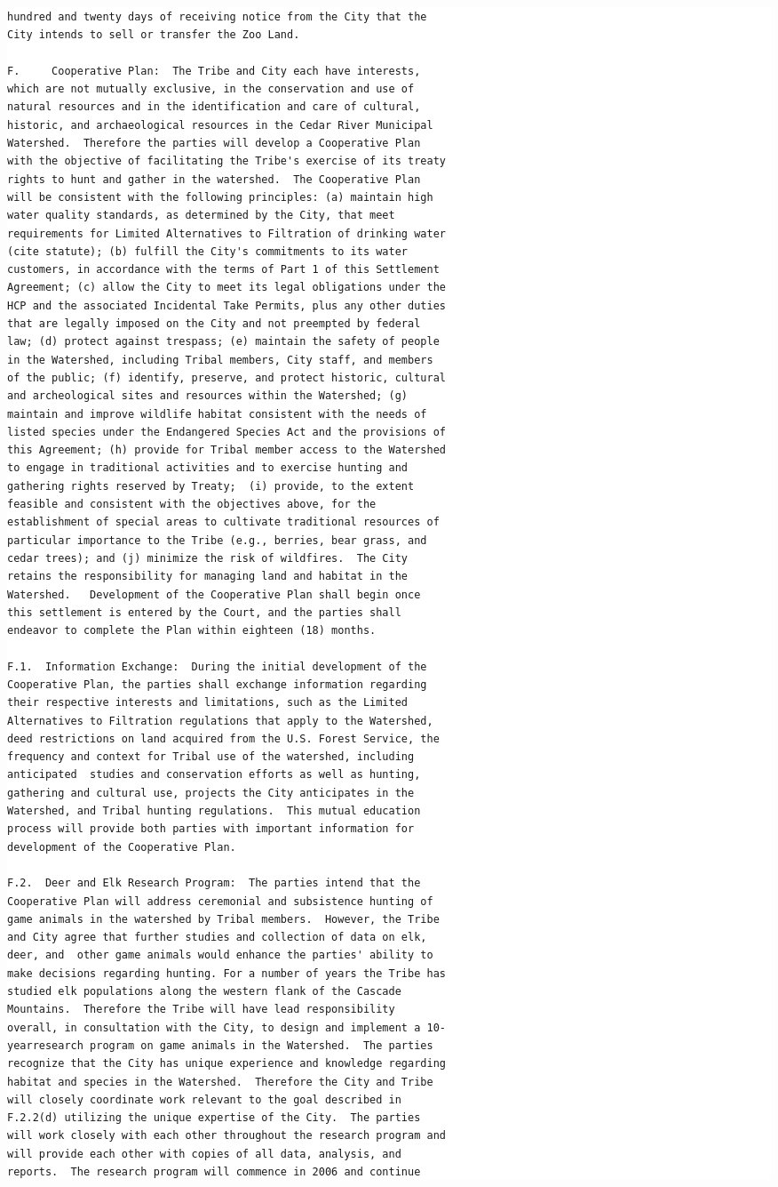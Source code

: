     hundred and twenty days of receiving notice from the City that the  
    City intends to sell or transfer the Zoo Land.  
  
    F.     Cooperative Plan:  The Tribe and City each have interests,  
    which are not mutually exclusive, in the conservation and use of  
    natural resources and in the identification and care of cultural,  
    historic, and archaeological resources in the Cedar River Municipal  
    Watershed.  Therefore the parties will develop a Cooperative Plan  
    with the objective of facilitating the Tribe's exercise of its treaty  
    rights to hunt and gather in the watershed.  The Cooperative Plan  
    will be consistent with the following principles: (a) maintain high  
    water quality standards, as determined by the City, that meet  
    requirements for Limited Alternatives to Filtration of drinking water  
    (cite statute); (b) fulfill the City's commitments to its water  
    customers, in accordance with the terms of Part 1 of this Settlement  
    Agreement; (c) allow the City to meet its legal obligations under the  
    HCP and the associated Incidental Take Permits, plus any other duties  
    that are legally imposed on the City and not preempted by federal  
    law; (d) protect against trespass; (e) maintain the safety of people  
    in the Watershed, including Tribal members, City staff, and members  
    of the public; (f) identify, preserve, and protect historic, cultural  
    and archeological sites and resources within the Watershed; (g)  
    maintain and improve wildlife habitat consistent with the needs of  
    listed species under the Endangered Species Act and the provisions of  
    this Agreement; (h) provide for Tribal member access to the Watershed  
    to engage in traditional activities and to exercise hunting and  
    gathering rights reserved by Treaty;  (i) provide, to the extent  
    feasible and consistent with the objectives above, for the  
    establishment of special areas to cultivate traditional resources of  
    particular importance to the Tribe (e.g., berries, bear grass, and  
    cedar trees); and (j) minimize the risk of wildfires.  The City  
    retains the responsibility for managing land and habitat in the  
    Watershed.   Development of the Cooperative Plan shall begin once  
    this settlement is entered by the Court, and the parties shall  
    endeavor to complete the Plan within eighteen (18) months.  
  
    F.1.  Information Exchange:  During the initial development of the  
    Cooperative Plan, the parties shall exchange information regarding  
    their respective interests and limitations, such as the Limited  
    Alternatives to Filtration regulations that apply to the Watershed,  
    deed restrictions on land acquired from the U.S. Forest Service, the  
    frequency and context for Tribal use of the watershed, including  
    anticipated  studies and conservation efforts as well as hunting,  
    gathering and cultural use, projects the City anticipates in the  
    Watershed, and Tribal hunting regulations.  This mutual education  
    process will provide both parties with important information for  
    development of the Cooperative Plan.  
  
    F.2.  Deer and Elk Research Program:  The parties intend that the  
    Cooperative Plan will address ceremonial and subsistence hunting of  
    game animals in the watershed by Tribal members.  However, the Tribe  
    and City agree that further studies and collection of data on elk,  
    deer, and  other game animals would enhance the parties' ability to  
    make decisions regarding hunting. For a number of years the Tribe has  
    studied elk populations along the western flank of the Cascade  
    Mountains.  Therefore the Tribe will have lead responsibility  
    overall, in consultation with the City, to design and implement a 10-  
    yearresearch program on game animals in the Watershed.  The parties  
    recognize that the City has unique experience and knowledge regarding  
    habitat and species in the Watershed.  Therefore the City and Tribe  
    will closely coordinate work relevant to the goal described in  
    F.2.2(d) utilizing the unique expertise of the City.  The parties  
    will work closely with each other throughout the research program and  
    will provide each other with copies of all data, analysis, and  
    reports.  The research program will commence in 2006 and continue  